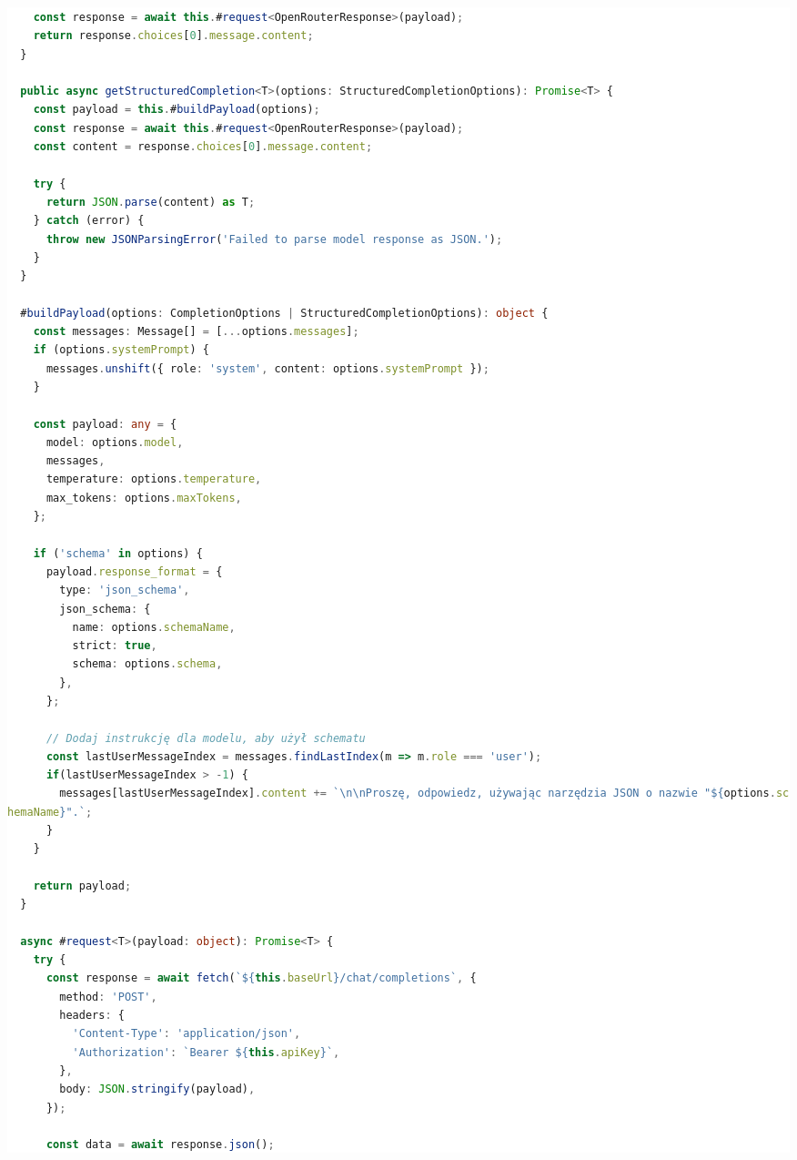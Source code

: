 ```typescript
    const response = await this.#request<OpenRouterResponse>(payload);
    return response.choices[0].message.content;
  }

  public async getStructuredCompletion<T>(options: StructuredCompletionOptions): Promise<T> {
    const payload = this.#buildPayload(options);
    const response = await this.#request<OpenRouterResponse>(payload);
    const content = response.choices[0].message.content;

    try {
      return JSON.parse(content) as T;
    } catch (error) {
      throw new JSONParsingError('Failed to parse model response as JSON.');
    }
  }

  #buildPayload(options: CompletionOptions | StructuredCompletionOptions): object {
    const messages: Message[] = [...options.messages];
    if (options.systemPrompt) {
      messages.unshift({ role: 'system', content: options.systemPrompt });
    }

    const payload: any = {
      model: options.model,
      messages,
      temperature: options.temperature,
      max_tokens: options.maxTokens,
    };

    if ('schema' in options) {
      payload.response_format = {
        type: 'json_schema',
        json_schema: {
          name: options.schemaName,
          strict: true,
          schema: options.schema,
        },
      };
      
      // Dodaj instrukcję dla modelu, aby użył schematu
      const lastUserMessageIndex = messages.findLastIndex(m => m.role === 'user');
      if(lastUserMessageIndex > -1) {
        messages[lastUserMessageIndex].content += `\n\nProszę, odpowiedz, używając narzędzia JSON o nazwie "${options.schemaName}".`;
      }
    }

    return payload;
  }

  async #request<T>(payload: object): Promise<T> {
    try {
      const response = await fetch(`${this.baseUrl}/chat/completions`, {
        method: 'POST',
        headers: {
          'Content-Type': 'application/json',
          'Authorization': `Bearer ${this.apiKey}`,
        },
        body: JSON.stringify(payload),
      });

      const data = await response.json();

```
